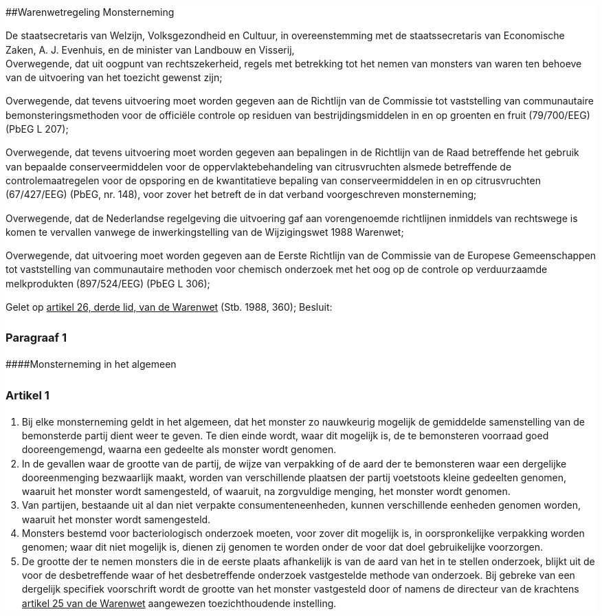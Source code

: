<meta http-equiv='Content-Type' content='text/html; charset=utf-8' />

##Warenwetregeling Monsterneming

De staatsecretaris van Welzijn, Volksgezondheid en Cultuur, in overeenstemming met de staatssecretaris van Economische Zaken, A. J. Evenhuis, en de minister van Landbouw en Visserij,  
Overwegende, dat uit oogpunt van rechtszekerheid, regels met betrekking tot het nemen van monsters van waren ten behoeve van de uitvoering van het toezicht gewenst zijn;

Overwegende, dat tevens uitvoering moet worden gegeven aan de Richtlijn van de Commissie tot vaststelling van communautaire bemonsteringsmethoden voor de officiële controle op residuen van bestrijdingsmiddelen in en op groenten en fruit (79/700/EEG) (PbEG L 207);

Overwegende, dat tevens uitvoering moet worden gegeven aan bepalingen in de Richtlijn van de Raad betreffende het gebruik van bepaalde conserveermiddelen voor de oppervlaktebehandeling van citrusvruchten alsmede betreffende de controlemaatregelen voor de opsporing en de kwantitatieve bepaling van conserveermiddelen in en op citrusvruchten (67/427/EEG) (PbEG, nr. 148), voor zover het betreft de in dat verband voorgeschreven monsterneming;

Overwegende, dat de Nederlandse regelgeving die uitvoering gaf aan vorengenoemde richtlijnen inmiddels van rechtswege is komen te vervallen vanwege de inwerkingstelling van de Wijzigingswet 1988 Warenwet;

Overwegende, dat uitvoering moet worden gegeven aan de Eerste Richtlijn van de Commissie van de Europese Gemeenschappen tot vaststelling van communautaire methoden voor chemisch onderzoek met het oog op de controle op verduurzaamde melkprodukten (897/524/EEG) (PbEG L 306);

Gelet op [artikel 26, derde lid, van de Warenwet](../../../../wet/warenwet/BWBR0001969/README.md) (Stb. 1988, 360);
Besluit:     
### Paragraaf  1  

####Monsterneming in het algemeen

### Artikel  1  

1.  Bij elke monsterneming geldt in het algemeen, dat het monster zo nauwkeurig mogelijk de gemiddelde samenstelling van de bemonsterde partij dient weer te geven. Te dien einde wordt, waar dit mogelijk is, de te bemonsteren voorraad goed dooreengemengd, waarna een gedeelte als monster wordt genomen.   
2.  In de gevallen waar de grootte van de partij, de wijze van verpakking of de aard der te bemonsteren waar een dergelijke dooreenmenging bezwaarlijk maakt, worden van verschillende plaatsen der partij voetstoots kleine gedeelten genomen, waaruit het monster wordt samengesteld, of waaruit, na zorgvuldige menging, het monster wordt genomen.   
3.  Van partijen, bestaande uit al dan niet verpakte consumenteneenheden, kunnen verschillende eenheden genomen worden, waaruit het monster wordt samengesteld.   
4.  Monsters bestemd voor bacteriologisch onderzoek moeten, voor zover dit mogelijk is, in oorspronkelijke verpakking worden genomen; waar dit niet mogelijk is, dienen zij genomen te worden onder de voor dat doel gebruikelijke voorzorgen.   
5.  De grootte der te nemen monsters die in de eerste plaats afhankelijk is van de aard van het in te stellen onderzoek, blijkt uit de voor de desbetreffende waar of het desbetreffende onderzoek vastgestelde methode van onderzoek. Bij gebreke van een dergelijk specifiek voorschrift wordt de grootte van het monster vastgesteld door of namens de directeur van de krachtens [artikel 25 van de Warenwet](../../../../wet/warenwet/BWBR0001969/README.md) aangewezen toezichthoudende instelling.   
